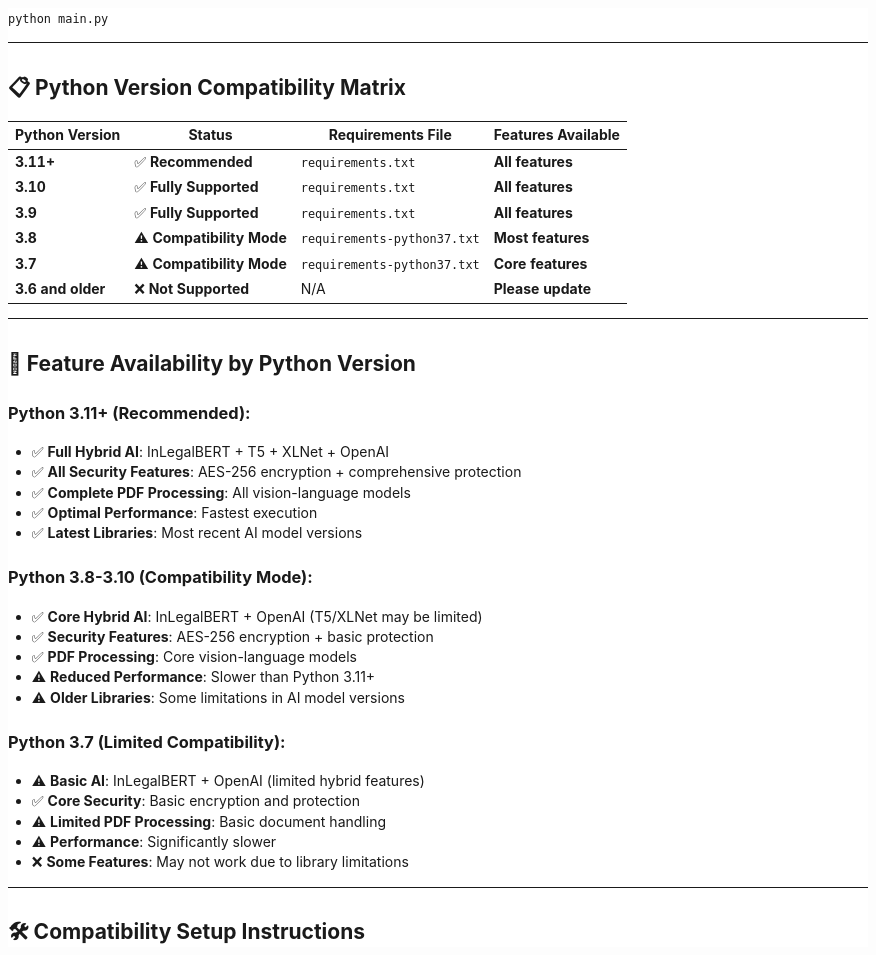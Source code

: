 ```cmd
python main.py
```

---

## 📋 **Python Version Compatibility Matrix**

| Python Version | Status | Requirements File | Features Available |
|----------------|--------|-------------------|-------------------|
| **3.11+** | ✅ **Recommended** | `requirements.txt` | **All features** |
| **3.10** | ✅ **Fully Supported** | `requirements.txt` | **All features** |
| **3.9** | ✅ **Fully Supported** | `requirements.txt` | **All features** |
| **3.8** | ⚠️ **Compatibility Mode** | `requirements-python37.txt` | **Most features** |
| **3.7** | ⚠️ **Compatibility Mode** | `requirements-python37.txt` | **Core features** |
| **3.6 and older** | ❌ **Not Supported** | N/A | **Please update** |

---

## 🎯 **Feature Availability by Python Version**

### **Python 3.11+ (Recommended):**
- ✅ **Full Hybrid AI**: InLegalBERT + T5 + XLNet + OpenAI
- ✅ **All Security Features**: AES-256 encryption + comprehensive protection
- ✅ **Complete PDF Processing**: All vision-language models
- ✅ **Optimal Performance**: Fastest execution
- ✅ **Latest Libraries**: Most recent AI model versions

### **Python 3.8-3.10 (Compatibility Mode):**
- ✅ **Core Hybrid AI**: InLegalBERT + OpenAI (T5/XLNet may be limited)
- ✅ **Security Features**: AES-256 encryption + basic protection
- ✅ **PDF Processing**: Core vision-language models
- ⚠️ **Reduced Performance**: Slower than Python 3.11+
- ⚠️ **Older Libraries**: Some limitations in AI model versions

### **Python 3.7 (Limited Compatibility):**
- ⚠️ **Basic AI**: InLegalBERT + OpenAI (limited hybrid features)
- ✅ **Core Security**: Basic encryption and protection
- ⚠️ **Limited PDF Processing**: Basic document handling
- ⚠️ **Performance**: Significantly slower
- ❌ **Some Features**: May not work due to library limitations

---

## 🛠️ **Compatibility Setup Instructions**
